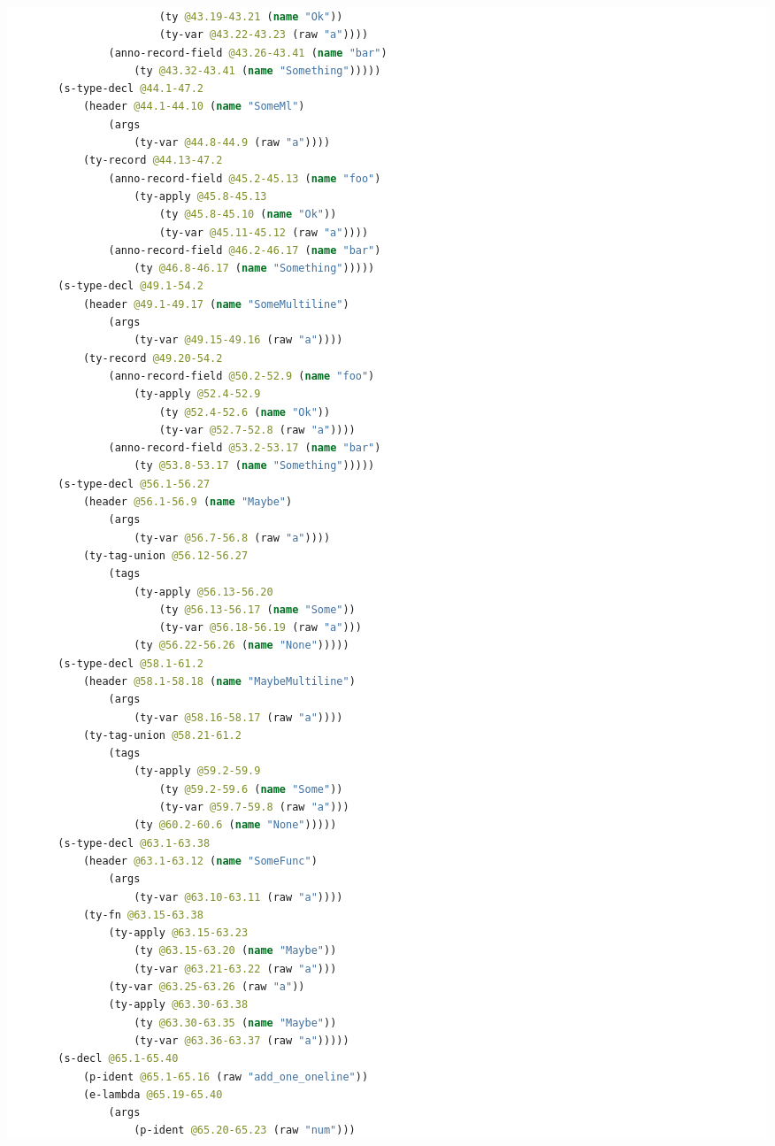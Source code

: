 ~~~clojure
						(ty @43.19-43.21 (name "Ok"))
						(ty-var @43.22-43.23 (raw "a"))))
				(anno-record-field @43.26-43.41 (name "bar")
					(ty @43.32-43.41 (name "Something")))))
		(s-type-decl @44.1-47.2
			(header @44.1-44.10 (name "SomeMl")
				(args
					(ty-var @44.8-44.9 (raw "a"))))
			(ty-record @44.13-47.2
				(anno-record-field @45.2-45.13 (name "foo")
					(ty-apply @45.8-45.13
						(ty @45.8-45.10 (name "Ok"))
						(ty-var @45.11-45.12 (raw "a"))))
				(anno-record-field @46.2-46.17 (name "bar")
					(ty @46.8-46.17 (name "Something")))))
		(s-type-decl @49.1-54.2
			(header @49.1-49.17 (name "SomeMultiline")
				(args
					(ty-var @49.15-49.16 (raw "a"))))
			(ty-record @49.20-54.2
				(anno-record-field @50.2-52.9 (name "foo")
					(ty-apply @52.4-52.9
						(ty @52.4-52.6 (name "Ok"))
						(ty-var @52.7-52.8 (raw "a"))))
				(anno-record-field @53.2-53.17 (name "bar")
					(ty @53.8-53.17 (name "Something")))))
		(s-type-decl @56.1-56.27
			(header @56.1-56.9 (name "Maybe")
				(args
					(ty-var @56.7-56.8 (raw "a"))))
			(ty-tag-union @56.12-56.27
				(tags
					(ty-apply @56.13-56.20
						(ty @56.13-56.17 (name "Some"))
						(ty-var @56.18-56.19 (raw "a")))
					(ty @56.22-56.26 (name "None")))))
		(s-type-decl @58.1-61.2
			(header @58.1-58.18 (name "MaybeMultiline")
				(args
					(ty-var @58.16-58.17 (raw "a"))))
			(ty-tag-union @58.21-61.2
				(tags
					(ty-apply @59.2-59.9
						(ty @59.2-59.6 (name "Some"))
						(ty-var @59.7-59.8 (raw "a")))
					(ty @60.2-60.6 (name "None")))))
		(s-type-decl @63.1-63.38
			(header @63.1-63.12 (name "SomeFunc")
				(args
					(ty-var @63.10-63.11 (raw "a"))))
			(ty-fn @63.15-63.38
				(ty-apply @63.15-63.23
					(ty @63.15-63.20 (name "Maybe"))
					(ty-var @63.21-63.22 (raw "a")))
				(ty-var @63.25-63.26 (raw "a"))
				(ty-apply @63.30-63.38
					(ty @63.30-63.35 (name "Maybe"))
					(ty-var @63.36-63.37 (raw "a")))))
		(s-decl @65.1-65.40
			(p-ident @65.1-65.16 (raw "add_one_oneline"))
			(e-lambda @65.19-65.40
				(args
					(p-ident @65.20-65.23 (raw "num")))
~~~